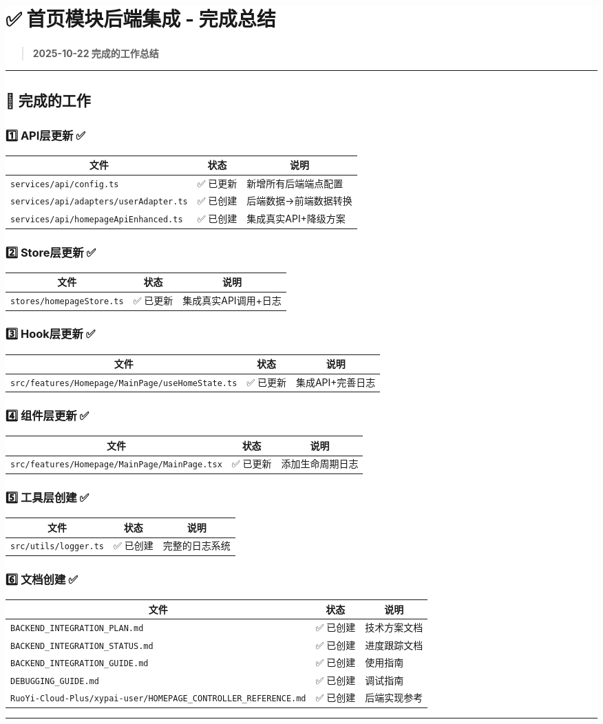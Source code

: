 # ✅ 首页模块后端集成 - 完成总结

> **2025-10-22 完成的工作总结**

---

## 🎉 **完成的工作**

### 1️⃣ **API层更新** ✅

| 文件 | 状态 | 说明 |
|------|------|------|
| `services/api/config.ts` | ✅ 已更新 | 新增所有后端端点配置 |
| `services/api/adapters/userAdapter.ts` | ✅ 已创建 | 后端数据→前端数据转换 |
| `services/api/homepageApiEnhanced.ts` | ✅ 已创建 | 集成真实API+降级方案 |

### 2️⃣ **Store层更新** ✅

| 文件 | 状态 | 说明 |
|------|------|------|
| `stores/homepageStore.ts` | ✅ 已更新 | 集成真实API调用+日志 |

### 3️⃣ **Hook层更新** ✅

| 文件 | 状态 | 说明 |
|------|------|------|
| `src/features/Homepage/MainPage/useHomeState.ts` | ✅ 已更新 | 集成API+完善日志 |

### 4️⃣ **组件层更新** ✅

| 文件 | 状态 | 说明 |
|------|------|------|
| `src/features/Homepage/MainPage/MainPage.tsx` | ✅ 已更新 | 添加生命周期日志 |

### 5️⃣ **工具层创建** ✅

| 文件 | 状态 | 说明 |
|------|------|------|
| `src/utils/logger.ts` | ✅ 已创建 | 完整的日志系统 |

### 6️⃣ **文档创建** ✅

| 文件 | 状态 | 说明 |
|------|------|------|
| `BACKEND_INTEGRATION_PLAN.md` | ✅ 已创建 | 技术方案文档 |
| `BACKEND_INTEGRATION_STATUS.md` | ✅ 已创建 | 进度跟踪文档 |
| `BACKEND_INTEGRATION_GUIDE.md` | ✅ 已创建 | 使用指南 |
| `DEBUGGING_GUIDE.md` | ✅ 已创建 | 调试指南 |
| `RuoYi-Cloud-Plus/xypai-user/HOMEPAGE_CONTROLLER_REFERENCE.md` | ✅ 已创建 | 后端实现参考 |

---